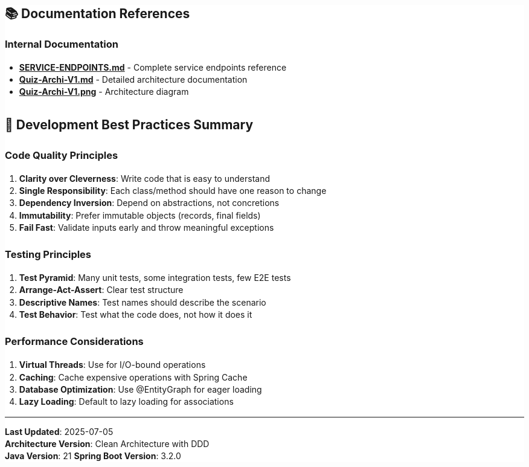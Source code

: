 ## 📚 Documentation References

### Internal Documentation

- **[SERVICE-ENDPOINTS.md](./SERVICE-ENDPOINTS.md)** - Complete service endpoints reference
- **[Quiz-Archi-V1.md](./Quiz-Archi-V1.md)** - Detailed architecture documentation  
- **[Quiz-Archi-V1.png](./Quiz-Archi-V1.png)** - Architecture diagram


## 🎯 Development Best Practices Summary

### Code Quality Principles

1. **Clarity over Cleverness**: Write code that is easy to understand
2. **Single Responsibility**: Each class/method should have one reason to change
3. **Dependency Inversion**: Depend on abstractions, not concretions
4. **Immutability**: Prefer immutable objects (records, final fields)
5. **Fail Fast**: Validate inputs early and throw meaningful exceptions

### Testing Principles

1. **Test Pyramid**: Many unit tests, some integration tests, few E2E tests
2. **Arrange-Act-Assert**: Clear test structure
3. **Descriptive Names**: Test names should describe the scenario
4. **Test Behavior**: Test what the code does, not how it does it

### Performance Considerations

1. **Virtual Threads**: Use for I/O-bound operations
2. **Caching**: Cache expensive operations with Spring Cache
3. **Database Optimization**: Use @EntityGraph for eager loading
4. **Lazy Loading**: Default to lazy loading for associations

---

**Last Updated**: 2025-07-05  
**Architecture Version**: Clean Architecture with DDD  
**Java Version**: 21 
**Spring Boot Version**: 3.2.0  
